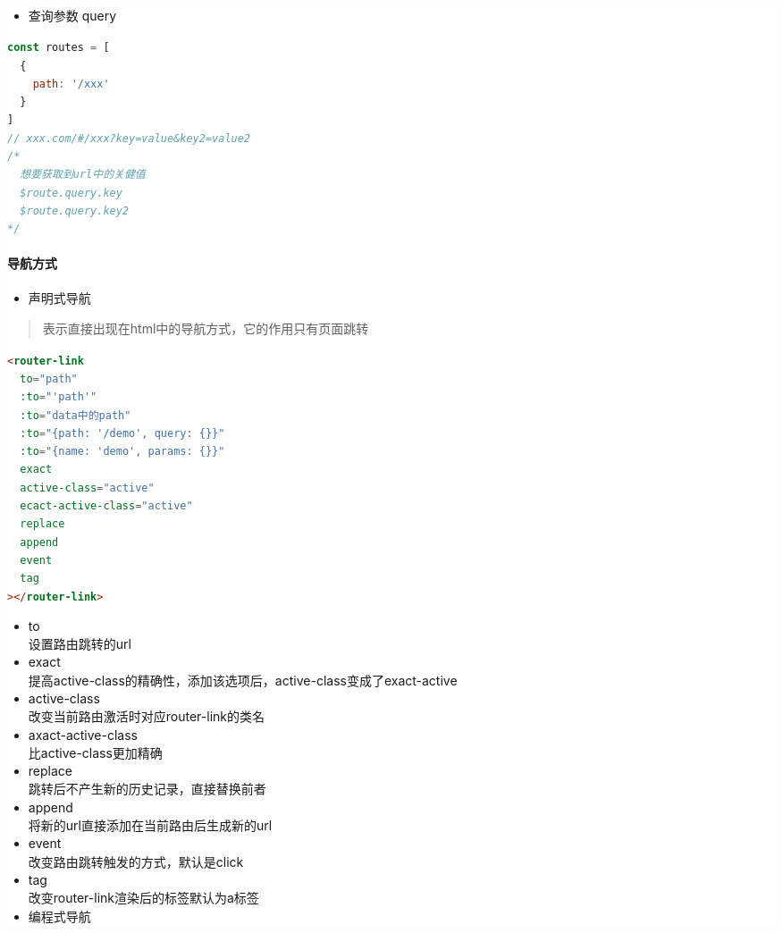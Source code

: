 * 查询参数 query
```javascript
const routes = [
  {
    path: '/xxx'
  }
]
// xxx.com/#/xxx?key=value&key2=value2
/*
  想要获取到url中的关健值
  $route.query.key
  $route.query.key2
*/
```

#### 导航方式

* 声明式导航

> 表示直接出现在html中的导航方式，它的作用只有页面跳转
```html
<router-link
  to="path" 
  :to="'path'"
  :to="data中的path"
  :to="{path: '/demo', query: {}}"
  :to="{name: 'demo', params: {}}"
  exact
  active-class="active"
  ecact-active-class="active"
  replace
  append
  event
  tag
></router-link>
```
* to  
  设置路由跳转的url
* exact  
  提高active-class的精确性，添加该选项后，active-class变成了exact-active
* active-class  
  改变当前路由激活时对应router-link的类名
* axact-active-class  
  比active-class更加精确
* replace  
  跳转后不产生新的历史记录，直接替换前者
* append  
  将新的url直接添加在当前路由后生成新的url
* event  
  改变路由跳转触发的方式，默认是click
* tag  
  改变router-link渲染后的标签默认为a标签
* 编程式导航
